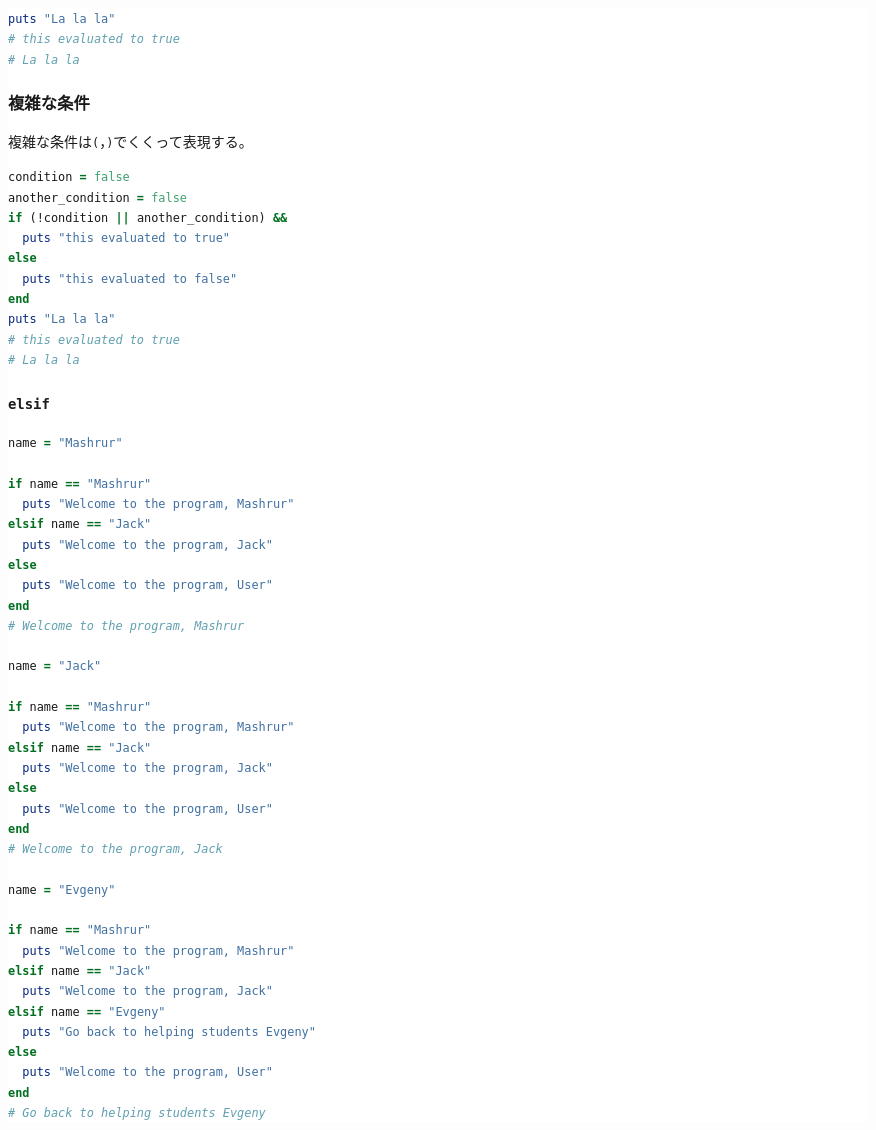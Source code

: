 ```ruby
puts "La la la"
# this evaluated to true
# La la la
```

### 複雑な条件

複雑な条件は`(`，`)`でくくって表現する。

```ruby
condition = false
another_condition = false
if (!condition || another_condition) && 
  puts "this evaluated to true"
else
  puts "this evaluated to false"
end
puts "La la la"
# this evaluated to true
# La la la
```

### `elsif`

```ruby
name = "Mashrur"

if name == "Mashrur"
  puts "Welcome to the program, Mashrur"
elsif name == "Jack"
  puts "Welcome to the program, Jack"
else
  puts "Welcome to the program, User"
end
# Welcome to the program, Mashrur

name = "Jack"

if name == "Mashrur"
  puts "Welcome to the program, Mashrur"
elsif name == "Jack"
  puts "Welcome to the program, Jack"
else
  puts "Welcome to the program, User"
end
# Welcome to the program, Jack

name = "Evgeny"

if name == "Mashrur"
  puts "Welcome to the program, Mashrur"
elsif name == "Jack"
  puts "Welcome to the program, Jack"
elsif name == "Evgeny"
  puts "Go back to helping students Evgeny"
else
  puts "Welcome to the program, User"
end
# Go back to helping students Evgeny
```
